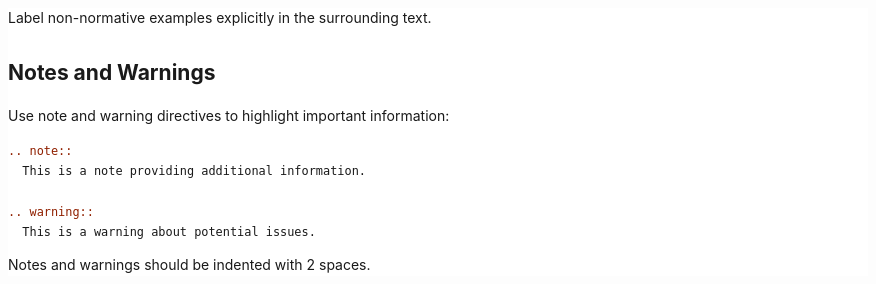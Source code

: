 Label non-normative examples explicitly in the surrounding text.

## Notes and Warnings

Use note and warning directives to highlight important information:

```rst
.. note::
  This is a note providing additional information.

.. warning::
  This is a warning about potential issues.
```

Notes and warnings should be indented with 2 spaces.

